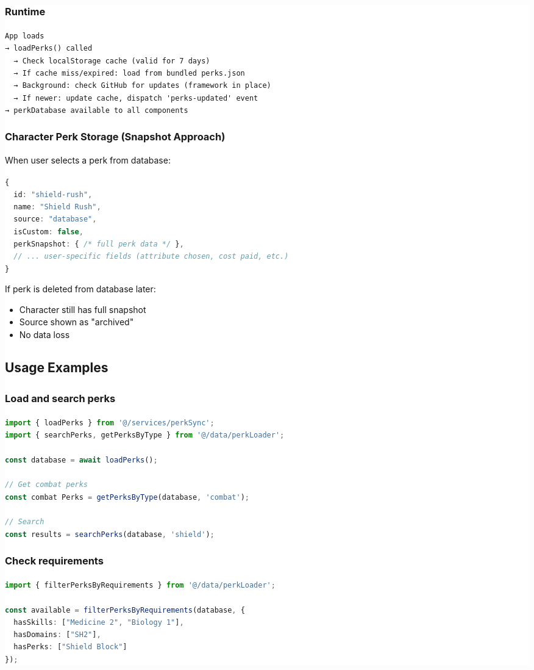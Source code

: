 ### Runtime
```
App loads
→ loadPerks() called
  → Check localStorage cache (valid for 7 days)
  → If cache miss/expired: load from bundled perks.json
  → Background: check GitHub for updates (framework in place)
  → If newer: update cache, dispatch 'perks-updated' event
→ perkDatabase available to all components
```

### Character Perk Storage (Snapshot Approach)
When user selects a perk from database:
```typescript
{
  id: "shield-rush",
  name: "Shield Rush",
  source: "database",
  isCustom: false,
  perkSnapshot: { /* full perk data */ },
  // ... user-specific fields (attribute chosen, cost paid, etc.)
}
```

If perk is deleted from database later:
- Character still has full snapshot
- Source shown as "archived"
- No data loss

## Usage Examples

### Load and search perks
```typescript
import { loadPerks } from '@/services/perkSync';
import { searchPerks, getPerksByType } from '@/data/perkLoader';

const database = await loadPerks();

// Get combat perks
const combat Perks = getPerksByType(database, 'combat');

// Search
const results = searchPerks(database, 'shield');
```

### Check requirements
```typescript
import { filterPerksByRequirements } from '@/data/perkLoader';

const available = filterPerksByRequirements(database, {
  hasSkills: ["Medicine 2", "Biology 1"],
  hasDomains: ["SH2"],
  hasPerks: ["Shield Block"]
});
```
